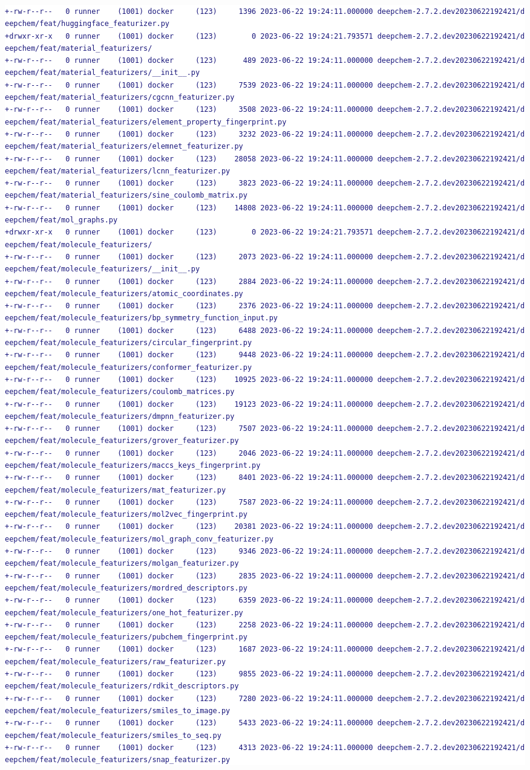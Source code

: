 ```diff
+-rw-r--r--   0 runner    (1001) docker     (123)     1396 2023-06-22 19:24:11.000000 deepchem-2.7.2.dev20230622192421/deepchem/feat/huggingface_featurizer.py
+drwxr-xr-x   0 runner    (1001) docker     (123)        0 2023-06-22 19:24:21.793571 deepchem-2.7.2.dev20230622192421/deepchem/feat/material_featurizers/
+-rw-r--r--   0 runner    (1001) docker     (123)      489 2023-06-22 19:24:11.000000 deepchem-2.7.2.dev20230622192421/deepchem/feat/material_featurizers/__init__.py
+-rw-r--r--   0 runner    (1001) docker     (123)     7539 2023-06-22 19:24:11.000000 deepchem-2.7.2.dev20230622192421/deepchem/feat/material_featurizers/cgcnn_featurizer.py
+-rw-r--r--   0 runner    (1001) docker     (123)     3508 2023-06-22 19:24:11.000000 deepchem-2.7.2.dev20230622192421/deepchem/feat/material_featurizers/element_property_fingerprint.py
+-rw-r--r--   0 runner    (1001) docker     (123)     3232 2023-06-22 19:24:11.000000 deepchem-2.7.2.dev20230622192421/deepchem/feat/material_featurizers/elemnet_featurizer.py
+-rw-r--r--   0 runner    (1001) docker     (123)    28058 2023-06-22 19:24:11.000000 deepchem-2.7.2.dev20230622192421/deepchem/feat/material_featurizers/lcnn_featurizer.py
+-rw-r--r--   0 runner    (1001) docker     (123)     3823 2023-06-22 19:24:11.000000 deepchem-2.7.2.dev20230622192421/deepchem/feat/material_featurizers/sine_coulomb_matrix.py
+-rw-r--r--   0 runner    (1001) docker     (123)    14808 2023-06-22 19:24:11.000000 deepchem-2.7.2.dev20230622192421/deepchem/feat/mol_graphs.py
+drwxr-xr-x   0 runner    (1001) docker     (123)        0 2023-06-22 19:24:21.793571 deepchem-2.7.2.dev20230622192421/deepchem/feat/molecule_featurizers/
+-rw-r--r--   0 runner    (1001) docker     (123)     2073 2023-06-22 19:24:11.000000 deepchem-2.7.2.dev20230622192421/deepchem/feat/molecule_featurizers/__init__.py
+-rw-r--r--   0 runner    (1001) docker     (123)     2884 2023-06-22 19:24:11.000000 deepchem-2.7.2.dev20230622192421/deepchem/feat/molecule_featurizers/atomic_coordinates.py
+-rw-r--r--   0 runner    (1001) docker     (123)     2376 2023-06-22 19:24:11.000000 deepchem-2.7.2.dev20230622192421/deepchem/feat/molecule_featurizers/bp_symmetry_function_input.py
+-rw-r--r--   0 runner    (1001) docker     (123)     6488 2023-06-22 19:24:11.000000 deepchem-2.7.2.dev20230622192421/deepchem/feat/molecule_featurizers/circular_fingerprint.py
+-rw-r--r--   0 runner    (1001) docker     (123)     9448 2023-06-22 19:24:11.000000 deepchem-2.7.2.dev20230622192421/deepchem/feat/molecule_featurizers/conformer_featurizer.py
+-rw-r--r--   0 runner    (1001) docker     (123)    10925 2023-06-22 19:24:11.000000 deepchem-2.7.2.dev20230622192421/deepchem/feat/molecule_featurizers/coulomb_matrices.py
+-rw-r--r--   0 runner    (1001) docker     (123)    19123 2023-06-22 19:24:11.000000 deepchem-2.7.2.dev20230622192421/deepchem/feat/molecule_featurizers/dmpnn_featurizer.py
+-rw-r--r--   0 runner    (1001) docker     (123)     7507 2023-06-22 19:24:11.000000 deepchem-2.7.2.dev20230622192421/deepchem/feat/molecule_featurizers/grover_featurizer.py
+-rw-r--r--   0 runner    (1001) docker     (123)     2046 2023-06-22 19:24:11.000000 deepchem-2.7.2.dev20230622192421/deepchem/feat/molecule_featurizers/maccs_keys_fingerprint.py
+-rw-r--r--   0 runner    (1001) docker     (123)     8401 2023-06-22 19:24:11.000000 deepchem-2.7.2.dev20230622192421/deepchem/feat/molecule_featurizers/mat_featurizer.py
+-rw-r--r--   0 runner    (1001) docker     (123)     7587 2023-06-22 19:24:11.000000 deepchem-2.7.2.dev20230622192421/deepchem/feat/molecule_featurizers/mol2vec_fingerprint.py
+-rw-r--r--   0 runner    (1001) docker     (123)    20381 2023-06-22 19:24:11.000000 deepchem-2.7.2.dev20230622192421/deepchem/feat/molecule_featurizers/mol_graph_conv_featurizer.py
+-rw-r--r--   0 runner    (1001) docker     (123)     9346 2023-06-22 19:24:11.000000 deepchem-2.7.2.dev20230622192421/deepchem/feat/molecule_featurizers/molgan_featurizer.py
+-rw-r--r--   0 runner    (1001) docker     (123)     2835 2023-06-22 19:24:11.000000 deepchem-2.7.2.dev20230622192421/deepchem/feat/molecule_featurizers/mordred_descriptors.py
+-rw-r--r--   0 runner    (1001) docker     (123)     6359 2023-06-22 19:24:11.000000 deepchem-2.7.2.dev20230622192421/deepchem/feat/molecule_featurizers/one_hot_featurizer.py
+-rw-r--r--   0 runner    (1001) docker     (123)     2258 2023-06-22 19:24:11.000000 deepchem-2.7.2.dev20230622192421/deepchem/feat/molecule_featurizers/pubchem_fingerprint.py
+-rw-r--r--   0 runner    (1001) docker     (123)     1687 2023-06-22 19:24:11.000000 deepchem-2.7.2.dev20230622192421/deepchem/feat/molecule_featurizers/raw_featurizer.py
+-rw-r--r--   0 runner    (1001) docker     (123)     9855 2023-06-22 19:24:11.000000 deepchem-2.7.2.dev20230622192421/deepchem/feat/molecule_featurizers/rdkit_descriptors.py
+-rw-r--r--   0 runner    (1001) docker     (123)     7280 2023-06-22 19:24:11.000000 deepchem-2.7.2.dev20230622192421/deepchem/feat/molecule_featurizers/smiles_to_image.py
+-rw-r--r--   0 runner    (1001) docker     (123)     5433 2023-06-22 19:24:11.000000 deepchem-2.7.2.dev20230622192421/deepchem/feat/molecule_featurizers/smiles_to_seq.py
+-rw-r--r--   0 runner    (1001) docker     (123)     4313 2023-06-22 19:24:11.000000 deepchem-2.7.2.dev20230622192421/deepchem/feat/molecule_featurizers/snap_featurizer.py
```